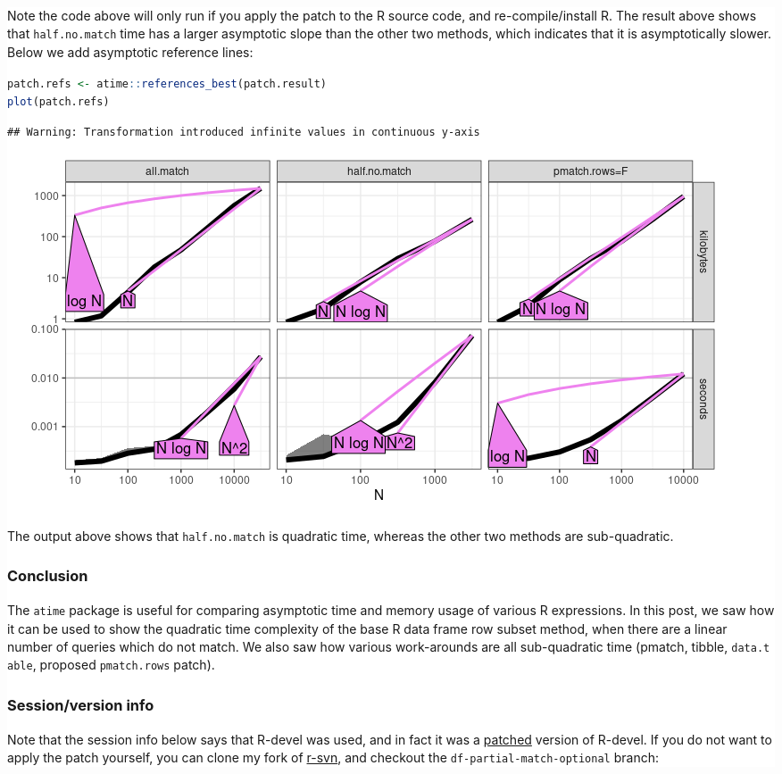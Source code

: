 Note the code above will only run if you apply the patch to the R
source code, and re-compile/install R. The result above shows that
`half.no.match` time has a larger asymptotic slope than the other two
methods, which indicates that it is asymptotically slower. Below we
add asymptotic reference lines:


```r
patch.refs <- atime::references_best(patch.result)
plot(patch.refs)
```

```
## Warning: Transformation introduced infinite values in continuous y-axis
```

![plot of chunk patchRefs](/assets/img/2023-12-19-df-partial-match/patchRefs-1.png)

The output above shows that `half.no.match` is quadratic time, whereas
the other two methods are sub-quadratic.

### Conclusion

The `atime` package is useful for comparing asymptotic time and memory
usage of various R expressions. In this post, we saw how it can be
used to show the quadratic time complexity of the base R data frame
row subset method, when there are a linear number of queries which do
not match. We also saw how various work-arounds are all sub-quadratic
time (pmatch, tibble, `data.table`, proposed `pmatch.rows` patch).

### Session/version info

Note that the session info below says that R-devel was used, and in
fact it was a
[patched](https://stat.ethz.ch/pipermail/r-devel/2023-December/083073.html)
version of R-devel. If you do not want to apply the patch yourself,
you can clone my fork of
[r-svn](https://github.com/tdhock/r-svn/tree/df-partial-match-optional),
and checkout the `df-partial-match-optional` branch:
